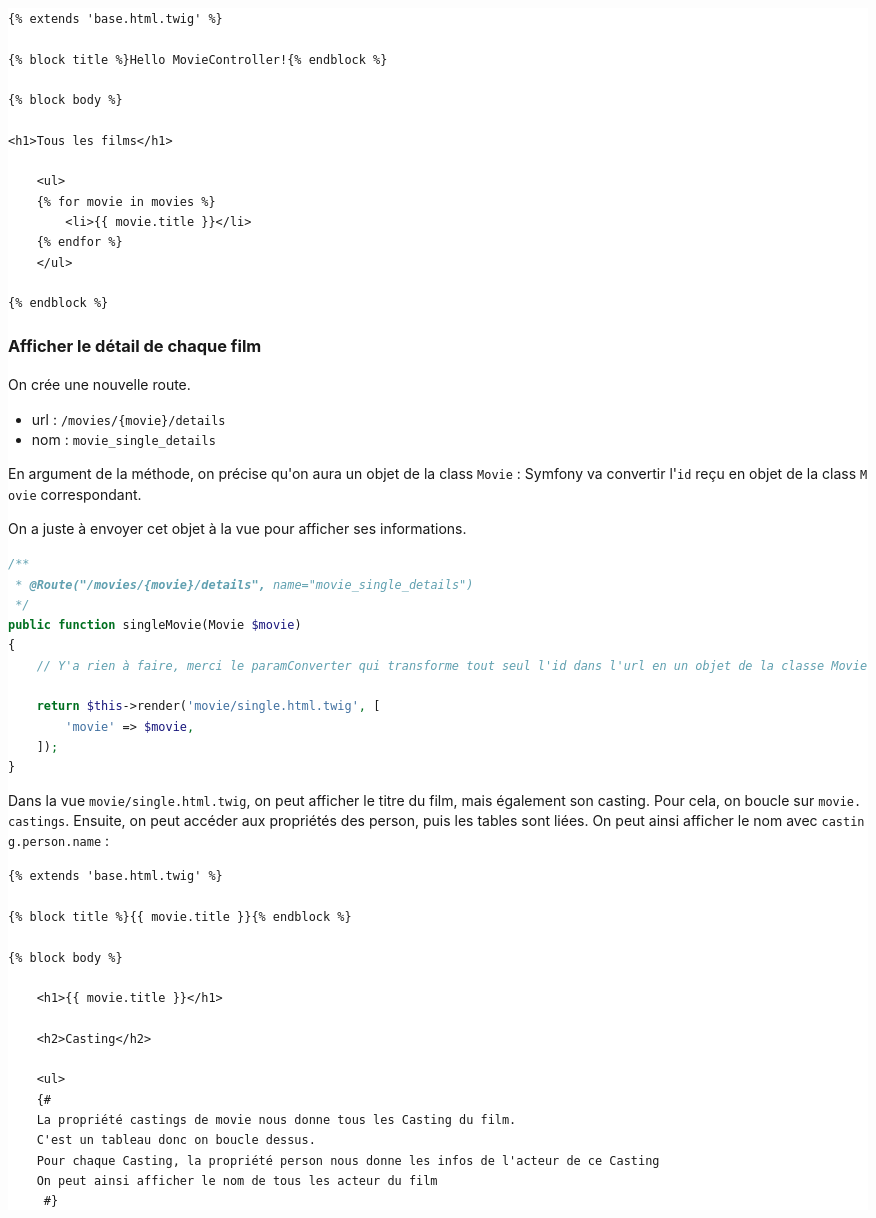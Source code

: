 ```twig
{% extends 'base.html.twig' %}

{% block title %}Hello MovieController!{% endblock %}

{% block body %}

<h1>Tous les films</h1>

    <ul>
    {% for movie in movies %}
        <li>{{ movie.title }}</li>
    {% endfor %}
    </ul>

{% endblock %}
```

### Afficher le détail de chaque film

On crée une nouvelle route.

- url : `/movies/{movie}/details`
- nom : `movie_single_details`

En argument de la méthode, on précise qu'on aura un objet de la class `Movie` : Symfony va convertir l'`id` reçu en objet de la class `Movie` correspondant.

On a juste à envoyer cet objet à la vue pour afficher ses informations.

```php
/**
 * @Route("/movies/{movie}/details", name="movie_single_details")
 */
public function singleMovie(Movie $movie)
{
    // Y'a rien à faire, merci le paramConverter qui transforme tout seul l'id dans l'url en un objet de la classe Movie

    return $this->render('movie/single.html.twig', [
        'movie' => $movie,
    ]);
}
```

Dans la vue `movie/single.html.twig`, on peut afficher le titre du film, mais également son casting. Pour cela, on boucle sur `movie.castings`. Ensuite, on peut accéder aux propriétés des person, puis les tables sont liées. On peut ainsi afficher le nom avec `casting.person.name` :

```twig
{% extends 'base.html.twig' %}

{% block title %}{{ movie.title }}{% endblock %}

{% block body %}

    <h1>{{ movie.title }}</h1>

    <h2>Casting</h2>

    <ul>
    {#
    La propriété castings de movie nous donne tous les Casting du film.
    C'est un tableau donc on boucle dessus.
    Pour chaque Casting, la propriété person nous donne les infos de l'acteur de ce Casting
    On peut ainsi afficher le nom de tous les acteur du film
     #}
```